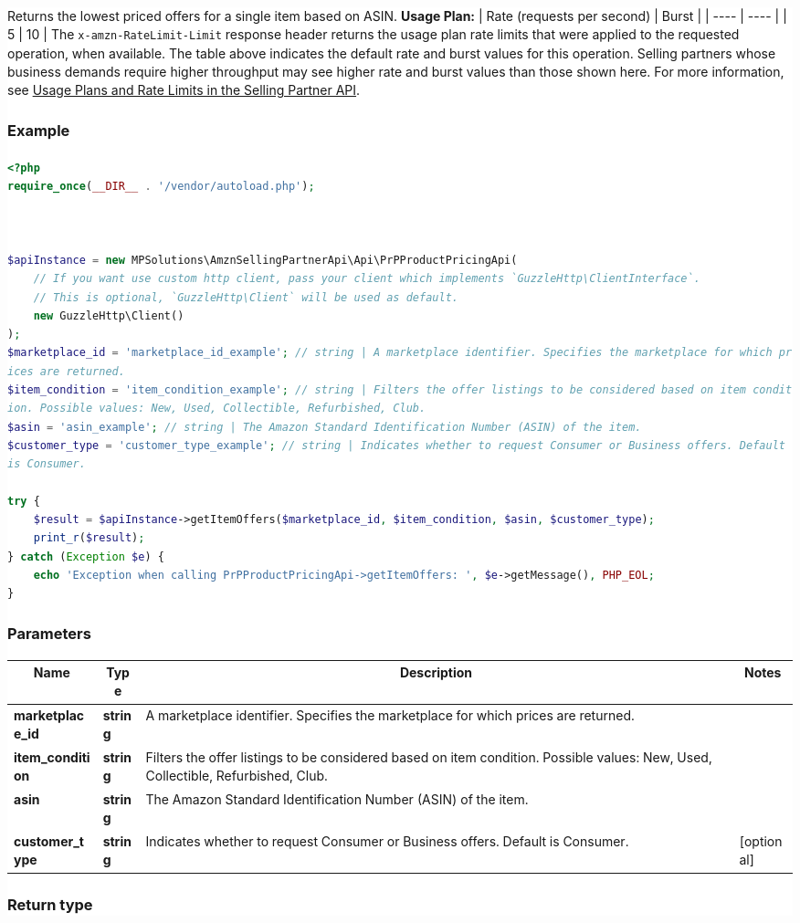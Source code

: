 Returns the lowest priced offers for a single item based on ASIN.  **Usage Plan:**  | Rate (requests per second) | Burst | | ---- | ---- | | 5 | 10 |  The `x-amzn-RateLimit-Limit` response header returns the usage plan rate limits that were applied to the requested operation, when available. The table above indicates the default rate and burst values for this operation. Selling partners whose business demands require higher throughput may see higher rate and burst values than those shown here. For more information, see [Usage Plans and Rate Limits in the Selling Partner API](doc:usage-plans-and-rate-limits-in-the-sp-api).

### Example

```php
<?php
require_once(__DIR__ . '/vendor/autoload.php');



$apiInstance = new MPSolutions\AmznSellingPartnerApi\Api\PrPProductPricingApi(
    // If you want use custom http client, pass your client which implements `GuzzleHttp\ClientInterface`.
    // This is optional, `GuzzleHttp\Client` will be used as default.
    new GuzzleHttp\Client()
);
$marketplace_id = 'marketplace_id_example'; // string | A marketplace identifier. Specifies the marketplace for which prices are returned.
$item_condition = 'item_condition_example'; // string | Filters the offer listings to be considered based on item condition. Possible values: New, Used, Collectible, Refurbished, Club.
$asin = 'asin_example'; // string | The Amazon Standard Identification Number (ASIN) of the item.
$customer_type = 'customer_type_example'; // string | Indicates whether to request Consumer or Business offers. Default is Consumer.

try {
    $result = $apiInstance->getItemOffers($marketplace_id, $item_condition, $asin, $customer_type);
    print_r($result);
} catch (Exception $e) {
    echo 'Exception when calling PrPProductPricingApi->getItemOffers: ', $e->getMessage(), PHP_EOL;
}
```

### Parameters

Name | Type | Description  | Notes
------------- | ------------- | ------------- | -------------
 **marketplace_id** | **string**| A marketplace identifier. Specifies the marketplace for which prices are returned. |
 **item_condition** | **string**| Filters the offer listings to be considered based on item condition. Possible values: New, Used, Collectible, Refurbished, Club. |
 **asin** | **string**| The Amazon Standard Identification Number (ASIN) of the item. |
 **customer_type** | **string**| Indicates whether to request Consumer or Business offers. Default is Consumer. | [optional]

### Return type
